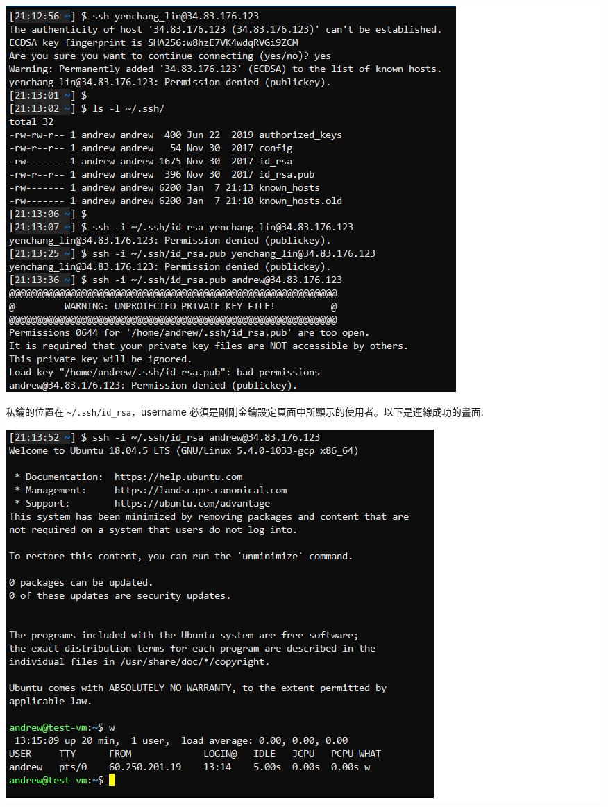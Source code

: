 ![](images/GCE-23.png)

私鑰的位置在 `~/.ssh/id_rsa`，username 必須是剛剛金鑰設定頁面中所顯示的使用者。以下是連線成功的畫面:

![](images/GCE-24.png)
